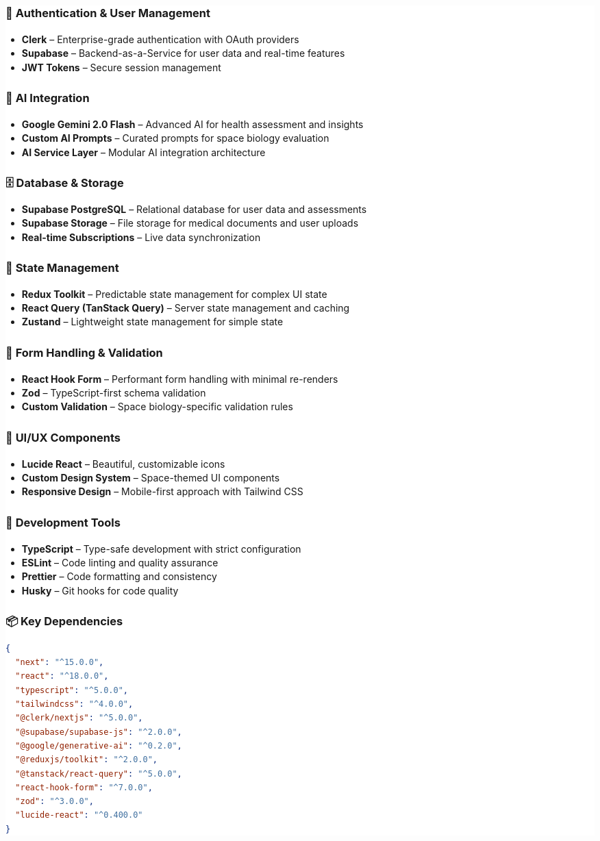 ### 🔐 **Authentication & User Management**

- **Clerk** – Enterprise-grade authentication with OAuth providers
- **Supabase** – Backend-as-a-Service for user data and real-time features
- **JWT Tokens** – Secure session management

### 🤖 **AI Integration**

- **Google Gemini 2.0 Flash** – Advanced AI for health assessment and insights
- **Custom AI Prompts** – Curated prompts for space biology evaluation
- **AI Service Layer** – Modular AI integration architecture

### 🗄️ **Database & Storage**

- **Supabase PostgreSQL** – Relational database for user data and assessments
- **Supabase Storage** – File storage for medical documents and user uploads
- **Real-time Subscriptions** – Live data synchronization

### 🎯 **State Management**

- **Redux Toolkit** – Predictable state management for complex UI state
- **React Query (TanStack Query)** – Server state management and caching
- **Zustand** – Lightweight state management for simple state

### 📝 **Form Handling & Validation**

- **React Hook Form** – Performant form handling with minimal re-renders
- **Zod** – TypeScript-first schema validation
- **Custom Validation** – Space biology-specific validation rules

### 🎨 **UI/UX Components**

- **Lucide React** – Beautiful, customizable icons
- **Custom Design System** – Space-themed UI components
- **Responsive Design** – Mobile-first approach with Tailwind CSS

### 🔧 **Development Tools**

- **TypeScript** – Type-safe development with strict configuration
- **ESLint** – Code linting and quality assurance
- **Prettier** – Code formatting and consistency
- **Husky** – Git hooks for code quality

### 📦 **Key Dependencies**

```json
{
  "next": "^15.0.0",
  "react": "^18.0.0",
  "typescript": "^5.0.0",
  "tailwindcss": "^4.0.0",
  "@clerk/nextjs": "^5.0.0",
  "@supabase/supabase-js": "^2.0.0",
  "@google/generative-ai": "^0.2.0",
  "@reduxjs/toolkit": "^2.0.0",
  "@tanstack/react-query": "^5.0.0",
  "react-hook-form": "^7.0.0",
  "zod": "^3.0.0",
  "lucide-react": "^0.400.0"
}
```
